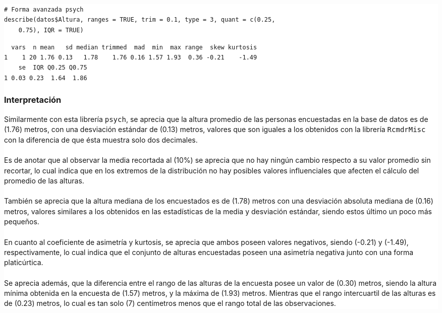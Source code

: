 <section class="language-r highlighter-rouge">
<section class="highlight">
<pre class="highlight"><code><span class="c1"># Forma avanzada psych</span><span class="w">
</span><span class="kc">describe</span><span class="p">(</span><span class="n">datos</span><span class="o">$</span><span class="n">Altura</span><span class="p">,</span><span class="w"> </span><span class="n">ranges</span><span class="w"> </span><span class="o">=</span><span class="w"> </span><span class="kc">TRUE</span><span class="p">,</span><span class="w"> </span><span class="n">trim</span><span class="w"> </span><span class="o">=</span><span class="w"> </span><span class="m">0.1</span><span class="p">,</span><span class="w"> </span><span class="n">type</span><span class="w"> </span><span class="o">=</span><span class="w"> </span><span class="m">3</span><span class="p">,</span><span class="w"> </span><span class="n">quant</span><span class="w"> </span><span class="o">=</span><span class="w"> </span><span class="nf">c</span><span class="p">(</span><span class="m">0.25</span><span class="p">,</span><span class="w"> 
    </span><span class="m">0.75</span><span class="p">),</span><span class="w"> </span><span class="n">IQR</span><span class="w"> </span><span class="o">=</span><span class="w"> </span><span class="kc">TRUE</span><span class="p">)</span><span class="w">
</span></code></pre>
</section>
</section>
<section class="highlighter-rouge">
<section class="highlight">
<pre class="highlight"><code>  vars  n mean   sd median trimmed  mad  min  max range  skew kurtosis
1    1 20 1.76 0.13   1.78    1.76 0.16 1.57 1.93  0.36 -0.21    -1.49
    se  IQR Q0.25 Q0.75
1 0.03 0.23  1.64  1.86
</code></pre>
</section>
</section>
<h3 data-toc-skip>
Interpretación
</h3>
<p>

Similarmente con esta librería <tt>psych</tt>, se aprecia que la altura
promedio de las personas encuestadas en la base de datos es de \(1.76\)
metros, con una desviación estándar de \(0.13\) metros, valores que son
iguales a los obtenidos con la librería <tt>RcmdrMisc</tt> con la
diferencia de que ésta muestra solo dos decimales. <br> <br> Es de
anotar que al observar la media recortada al \(10\%\) se aprecia que no
hay ningún cambio respecto a su valor promedio sin recortar, lo cual
indica que en los extremos de la distribución no hay posibles valores
influenciales que afecten el cálculo del promedio de las alturas. <br>
<br> También se aprecia que la altura mediana de los encuestados es de
\(1.78\) metros con una desviación absoluta mediana de \(0.16\) metros,
valores similares a los obtenidos en las estadísticas de la media y
desviación estándar, siendo estos último un poco más pequeños. <br> <br>
En cuanto al coeficiente de asimetría y kurtosis, se aprecia que ambos
poseen valores negativos, siendo \(-0.21\) y \(-1.49\), respectivamente,
lo cual indica que el conjunto de alturas encuestadas poseen una
asimetría negativa junto con una forma platicúrtica. <br> <br> Se
aprecia además, que la diferencia entre el rango de las alturas de la
encuesta posee un valor de \(0.30\) metros, siendo la altura mínima
obtenida en la encuesta de \(1.57\) metros, y la máxima de \(1.93\)
metros. Mientras que el rango intercuartil de las alturas es de \(0.23\)
metros, lo cual es tan solo \(7\) centímetros menos que el rango total
de las observaciones.
